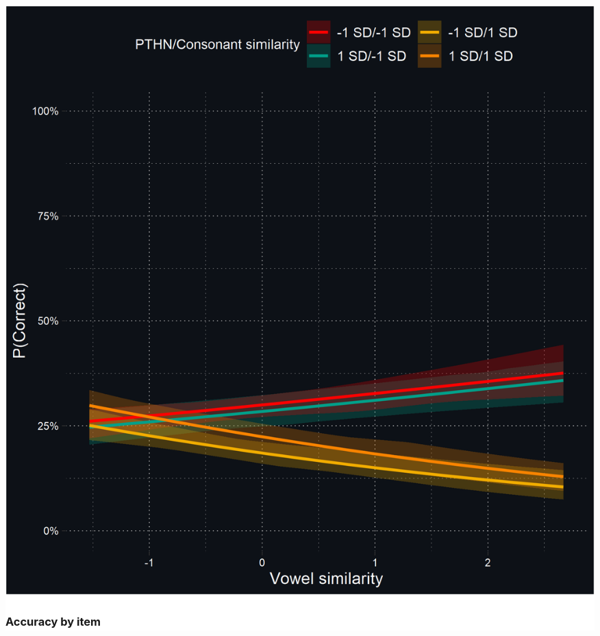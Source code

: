 <img src="report_files/figure-markdown_github/emmeans_vowel-1.png" width="100%" />

#### 

### Accuracy by item
